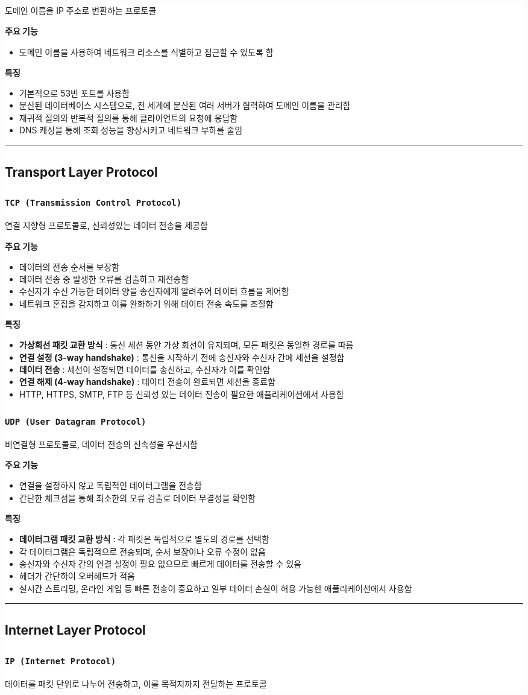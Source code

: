 도메인 이름을 IP 주소로 변환하는 프로토콜

**주요 기능**
- 도메인 이름을 사용하여 네트워크 리소스를 식별하고 접근할 수 있도록 함

**특징**
- 기본적으로 53번 포트를 사용함
- 분산된 데이터베이스 시스템으로, 전 세계에 분산된 여러 서버가 협력하여 도메인 이름을 관리함
- 재귀적 질의와 반복적 질의를 통해 클라이언트의 요청에 응답함
- DNS 캐싱을 통해 조회 성능을 향상시키고 네트워크 부하를 줄임

---

## Transport Layer Protocol

### `TCP (Transmission Control Protocol)`

연결 지향형 프로토콜로, 신뢰성있는 데이터 전송을 제공함

**주요 기능**
- 데이터의 전송 순서를 보장함
- 데이터 전송 중 발생한 오류를 검출하고 재전송함
- 수신자가 수신 가능한 데이터 양을 송신자에게 알려주어 데이터 흐름을 제어함
- 네트워크 혼잡을 감지하고 이를 완화하기 위해 데이터 전송 속도를 조절함

**특징**
- **가상회선 패킷 교환 방식** : 통신 세션 동안 가상 회선이 유지되며, 모든 패킷은 동일한 경로를 따름
- **연결 설정 (3-way handshake)** : 통신을 시작하기 전에 송신자와 수신자 간에 세션을 설정함
- **데이터 전송** : 세션이 설정되면 데이터를 송신하고, 수신자가 이를 확인함
- **연결 해제 (4-way handshake)** : 데이터 전송이 완료되면 세션을 종료함
- HTTP, HTTPS, SMTP, FTP 등 신뢰성 있는 데이터 전송이 필요한 애플리케이션에서 사용함

### `UDP (User Datagram Protocol)`

비연결형 프로토콜로, 데이터 전송의 신속성을 우선시함

**주요 기능**
- 연결을 설정하지 않고 독립적인 데이터그램을 전송함
- 간단한 체크섬을 통해 최소한의 오류 검출로 데이터 무결성을 확인함

**특징**
- **데이터그램 패킷 교환 방식** : 각 패킷은 독립적으로 별도의 경로를 선택함
- 각 데이터그램은 독립적으로 전송되며, 순서 보장이나 오류 수정이 없음
- 송신자와 수신자 간의 연결 설정이 필요 없으므로 빠르게 데이터를 전송할 수 있음
- 헤더가 간단하여 오버헤드가 적음
- 실시간 스트리밍, 온라인 게임 등 빠른 전송이 중요하고 일부 데이터 손실이 허용 가능한 애플리케이션에서 사용함

---

## Internet Layer Protocol

### **`IP (Internet Protocol)`**

데이터를 패킷 단위로 나누어 전송하고, 이를 목적지까지 전달하는 프로토콜
